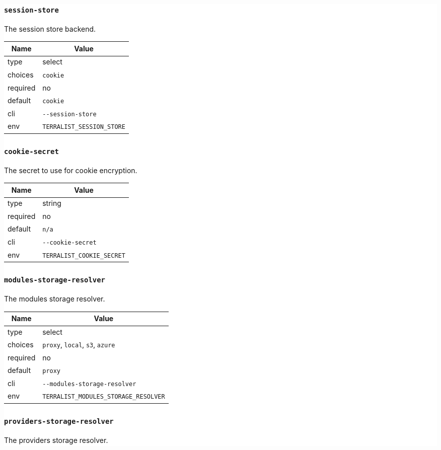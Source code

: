 ### `session-store`

The session store backend.

| Name | Value |
| --- | --- |
| type | select |
| choices | `cookie` |
| required | no |
| default | `cookie` |
| cli | `--session-store` |
| env | `TERRALIST_SESSION_STORE` |

### `cookie-secret`

The secret to use for cookie encryption.

| Name | Value |
| --- | --- |
| type | string |
| required | no |
| default | `n/a` |
| cli | `--cookie-secret` |
| env | `TERRALIST_COOKIE_SECRET` |

### `modules-storage-resolver`

The modules storage resolver.

| Name | Value |
| --- | --- |
| type | select |
| choices | `proxy`, `local`, `s3`, `azure` |
| required | no |
| default | `proxy` |
| cli | `--modules-storage-resolver` |
| env | `TERRALIST_MODULES_STORAGE_RESOLVER` |

### `providers-storage-resolver`

The providers storage resolver.
